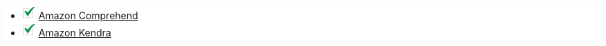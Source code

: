 - <img src="./images/solid/check.png" width="20px"> [Amazon Comprehend](https://github.com/weder96/aws-certification-learning/tree/main/module-19#section-01) 
- <img src="./images/solid/check.png" width="20px"> [Amazon Kendra](https://github.com/weder96/aws-certification-learning/tree/main/module-19#section-04)